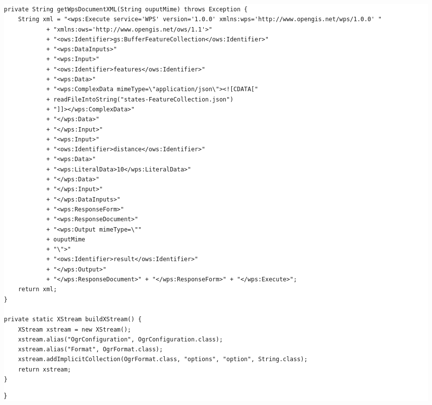     private String getWpsDocumentXML(String ouputMime) throws Exception {
        String xml = "<wps:Execute service='WPS' version='1.0.0' xmlns:wps='http://www.opengis.net/wps/1.0.0' "
                + "xmlns:ows='http://www.opengis.net/ows/1.1'>"
                + "<ows:Identifier>gs:BufferFeatureCollection</ows:Identifier>"
                + "<wps:DataInputs>"
                + "<wps:Input>"
                + "<ows:Identifier>features</ows:Identifier>"
                + "<wps:Data>"
                + "<wps:ComplexData mimeType=\"application/json\"><![CDATA["
                + readFileIntoString("states-FeatureCollection.json")
                + "]]></wps:ComplexData>"
                + "</wps:Data>"
                + "</wps:Input>"
                + "<wps:Input>"
                + "<ows:Identifier>distance</ows:Identifier>"
                + "<wps:Data>"
                + "<wps:LiteralData>10</wps:LiteralData>"
                + "</wps:Data>"
                + "</wps:Input>"
                + "</wps:DataInputs>"
                + "<wps:ResponseForm>"
                + "<wps:ResponseDocument>"
                + "<wps:Output mimeType=\""
                + ouputMime
                + "\">"
                + "<ows:Identifier>result</ows:Identifier>"
                + "</wps:Output>"
                + "</wps:ResponseDocument>" + "</wps:ResponseForm>" + "</wps:Execute>";
        return xml;
    }

    private static XStream buildXStream() {
        XStream xstream = new XStream();
        xstream.alias("OgrConfiguration", OgrConfiguration.class);
        xstream.alias("Format", OgrFormat.class);
        xstream.addImplicitCollection(OgrFormat.class, "options", "option", String.class);
        return xstream;
    }


}
